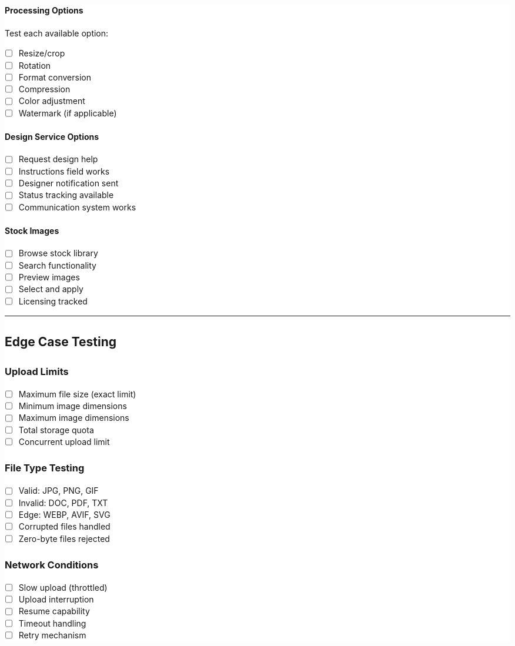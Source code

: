 #### Processing Options

Test each available option:

- [ ] Resize/crop
- [ ] Rotation
- [ ] Format conversion
- [ ] Compression
- [ ] Color adjustment
- [ ] Watermark (if applicable)

#### Design Service Options

- [ ] Request design help
- [ ] Instructions field works
- [ ] Designer notification sent
- [ ] Status tracking available
- [ ] Communication system works

#### Stock Images

- [ ] Browse stock library
- [ ] Search functionality
- [ ] Preview images
- [ ] Select and apply
- [ ] Licensing tracked

---

## Edge Case Testing

### Upload Limits

- [ ] Maximum file size (exact limit)
- [ ] Minimum image dimensions
- [ ] Maximum image dimensions
- [ ] Total storage quota
- [ ] Concurrent upload limit

### File Type Testing

- [ ] Valid: JPG, PNG, GIF
- [ ] Invalid: DOC, PDF, TXT
- [ ] Edge: WEBP, AVIF, SVG
- [ ] Corrupted files handled
- [ ] Zero-byte files rejected

### Network Conditions

- [ ] Slow upload (throttled)
- [ ] Upload interruption
- [ ] Resume capability
- [ ] Timeout handling
- [ ] Retry mechanism
